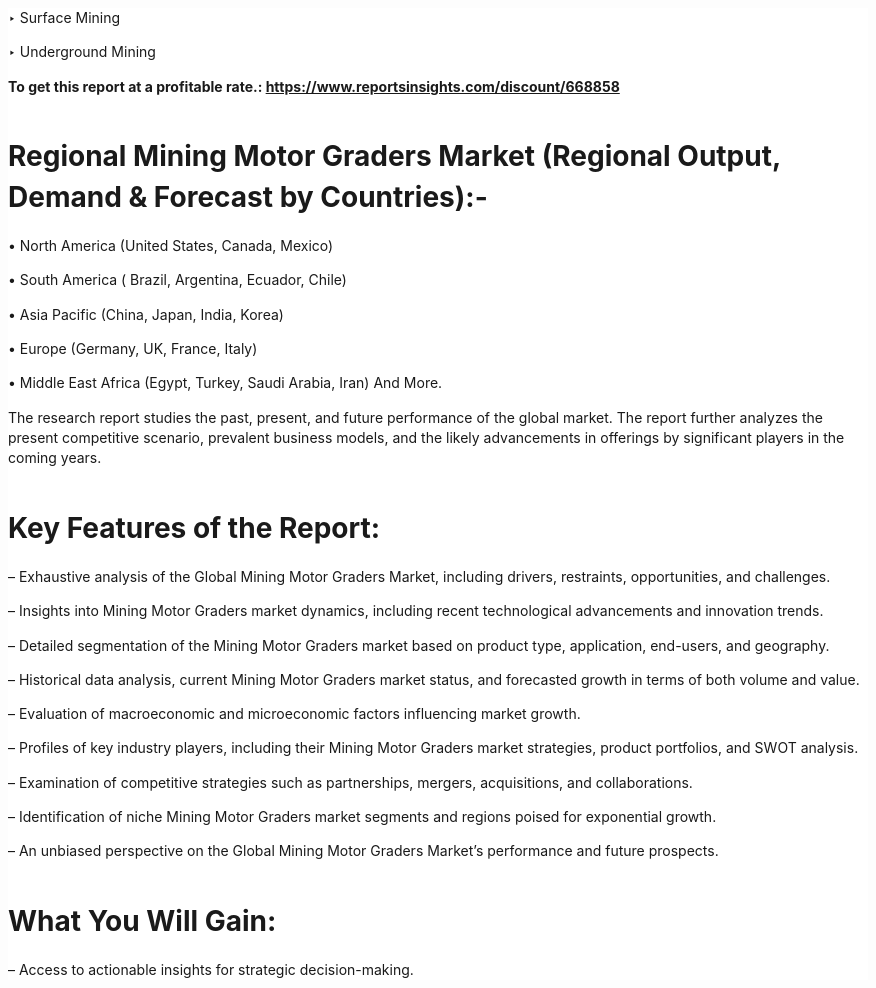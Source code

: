 ‣ Surface Mining

‣ Underground Mining

<strong>To get this report at a profitable rate.: <a href=https://www.reportsinsights.com/discount/668858>https://www.reportsinsights.com/discount/668858</a></strong>

# <strong>Regional Mining Motor Graders Market (Regional Output, Demand &amp; Forecast by Countries):-</strong>

• North America (United States, Canada, Mexico)

• South America ( Brazil, Argentina, Ecuador, Chile)

• Asia Pacific (China, Japan, India, Korea)

• Europe (Germany, UK, France, Italy)

• Middle East Africa (Egypt, Turkey, Saudi Arabia, Iran) And More.

The research report studies the past, present, and future performance of the global market. The report further analyzes the present competitive scenario, prevalent business models, and the likely advancements in offerings by significant players in the coming years.

# <strong>Key Features of the Report:</strong>

– Exhaustive analysis of the Global Mining Motor Graders Market, including drivers, restraints, opportunities, and challenges.

– Insights into Mining Motor Graders market dynamics, including recent technological advancements and innovation trends.

– Detailed segmentation of the Mining Motor Graders market based on product type, application, end-users, and geography.

– Historical data analysis, current Mining Motor Graders market status, and forecasted growth in terms of both volume and value.

– Evaluation of macroeconomic and microeconomic factors influencing market growth.

– Profiles of key industry players, including their Mining Motor Graders market strategies, product portfolios, and SWOT analysis.

– Examination of competitive strategies such as partnerships, mergers, acquisitions, and collaborations.

– Identification of niche Mining Motor Graders market segments and regions poised for exponential growth.

– An unbiased perspective on the Global Mining Motor Graders Market’s performance and future prospects.

# <strong>What You Will Gain:</strong>

– Access to actionable insights for strategic decision-making.
